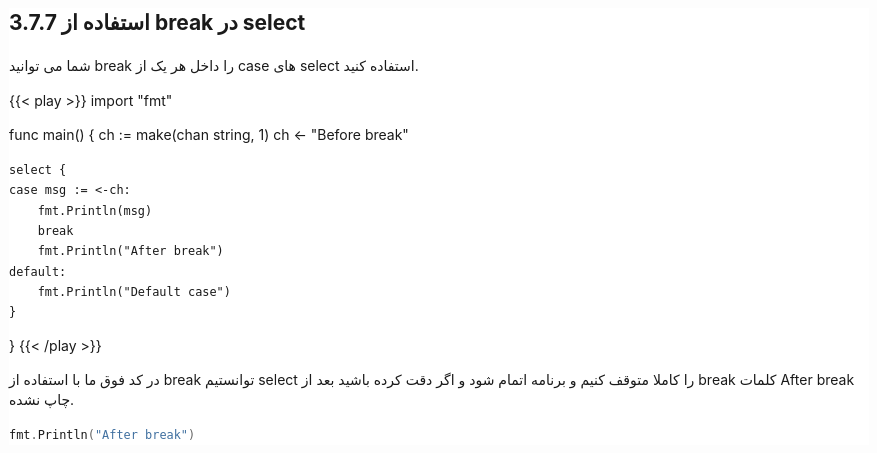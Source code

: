 
## 3.7.7 استفاده از break در select

شما می توانید break را داخل هر یک از case های select استفاده کنید.

{{< play >}}
import "fmt"

func main() {
	ch := make(chan string, 1)
	ch <- "Before break"

	select {
	case msg := <-ch:
		fmt.Println(msg)
		break
		fmt.Println("After break")
	default:
		fmt.Println("Default case")
	}
}
{{< /play >}}

در کد فوق ما با استفاده از break توانستیم select را کاملا متوقف کنیم و برنامه اتمام شود و اگر دقت کرده باشید بعد از break کلمات After break چاپ نشده.

```go
fmt.Println("After break")
```
